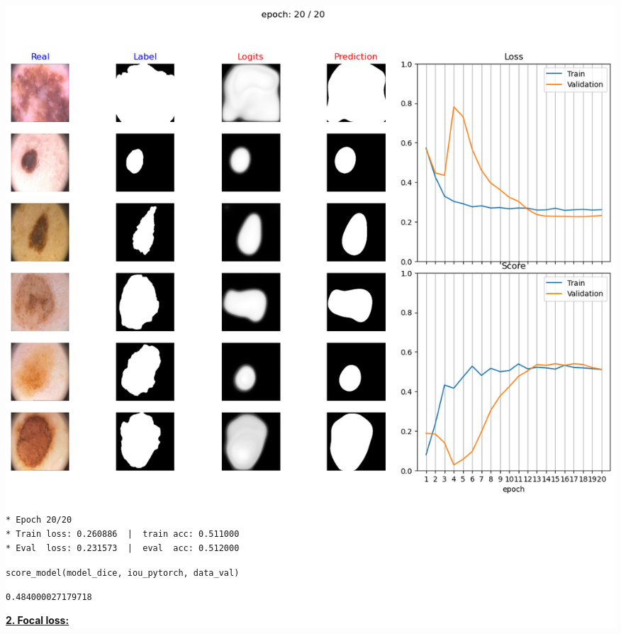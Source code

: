 ![png](img/output_41_0.png)
    


    * Epoch 20/20
    * Train loss: 0.260886  |  train acc: 0.511000
    * Eval  loss: 0.231573  |  eval  acc: 0.512000
    


```python
score_model(model_dice, iou_pytorch, data_val)
```




    0.484000027179718



[**2. Focal loss:**](https://arxiv.org/pdf/1708.02002.pdf) 
